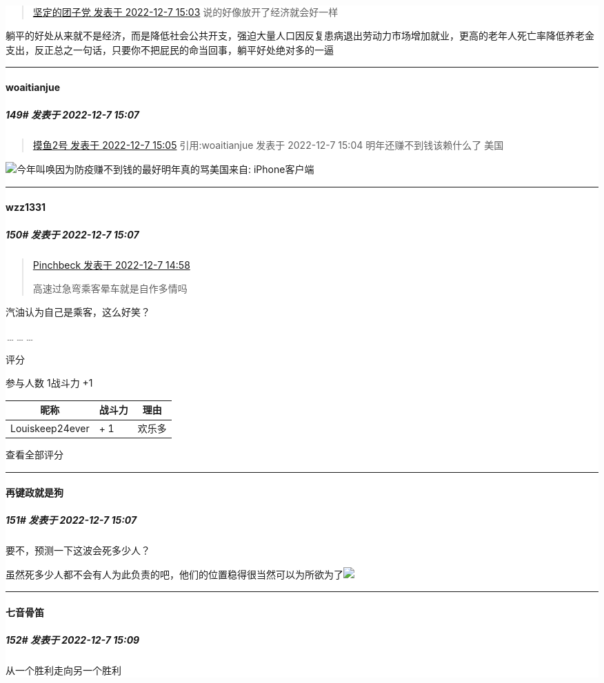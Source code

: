 <blockquote><a href="httphttps://bbs.saraba1st.com/2b/forum.php?mod=redirect&amp;goto=findpost&amp;pid=58815334&amp;ptid=2108719" target="_blank">坚定的团子党 发表于 2022-12-7 15:03</a>
说的好像放开了经济就会好一样</blockquote>
躺平的好处从来就不是经济，而是降低社会公共开支，强迫大量人口因反复患病退出劳动力市场增加就业，更高的老年人死亡率降低养老金支出，反正总之一句话，只要你不把屁民的命当回事，躺平好处绝对多的一逼

*****

####  woaitianjue  
##### 149#       发表于 2022-12-7 15:07

<blockquote><a href="httphttps://bbs.saraba1st.com/2b/forum.php?mod=redirect&amp;goto=findpost&amp;pid=58815360&amp;ptid=2108719" target="_blank"> 摸鱼2号 发表于 2022-12-7 15:05</a> 引用:woaitianjue 发表于 2022-12-7 15:04 明年还赚不到钱该赖什么了 美国 </blockquote>
<img src="https://static.saraba1st.com/image/smiley/face2017/047.png" referrerpolicy="no-referrer">今年叫唤因为防疫赚不到钱的最好明年真的骂美国来自: iPhone客户端

*****

####  wzz1331  
##### 150#       发表于 2022-12-7 15:07

<blockquote><a href="httphttps://bbs.saraba1st.com/2b/forum.php?mod=redirect&amp;goto=findpost&amp;pid=58815276&amp;ptid=2108719" target="_blank">Pinchbeck 发表于 2022-12-7 14:58</a>

高速过急弯乘客晕车就是自作多情吗</blockquote>
汽油认为自己是乘客，这么好笑？

﹍﹍﹍

评分

 参与人数 1战斗力 +1

|昵称|战斗力|理由|
|----|---|---|
| Louiskeep24ever| + 1|欢乐多|

查看全部评分



*****

####  再键政就是狗  
##### 151#       发表于 2022-12-7 15:07

要不，预测一下这波会死多少人？

虽然死多少人都不会有人为此负责的吧，他们的位置稳得很当然可以为所欲为了<img src="https://static.saraba1st.com/image/smiley/face2017/065.png" referrerpolicy="no-referrer">

*****

####  七音骨笛  
##### 152#       发表于 2022-12-7 15:09

从一个胜利走向另一个胜利
